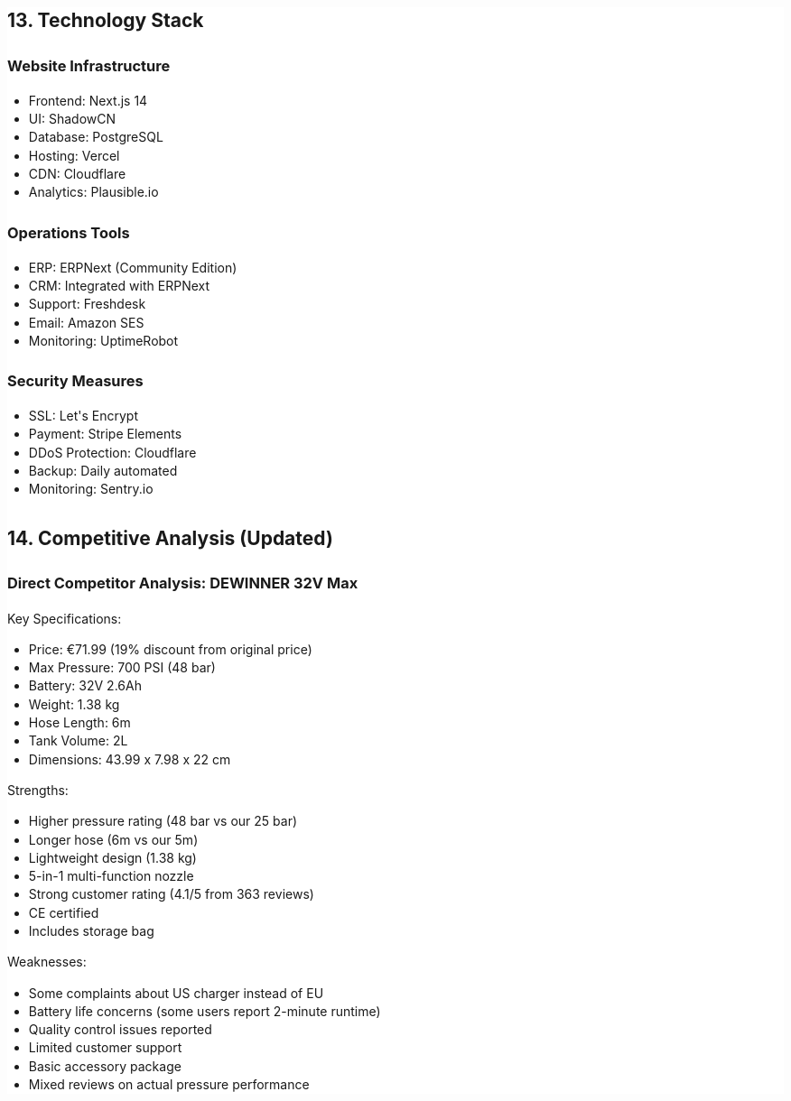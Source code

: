 ## 13. Technology Stack

### Website Infrastructure
- Frontend: Next.js 14
- UI: ShadowCN
- Database: PostgreSQL
- Hosting: Vercel
- CDN: Cloudflare
- Analytics: Plausible.io

### Operations Tools
- ERP: ERPNext (Community Edition)
- CRM: Integrated with ERPNext
- Support: Freshdesk
- Email: Amazon SES
- Monitoring: UptimeRobot

### Security Measures
- SSL: Let's Encrypt
- Payment: Stripe Elements
- DDoS Protection: Cloudflare
- Backup: Daily automated
- Monitoring: Sentry.io

## 14. Competitive Analysis (Updated)

### Direct Competitor Analysis: DEWINNER 32V Max

Key Specifications:
- Price: €71.99 (19% discount from original price)
- Max Pressure: 700 PSI (48 bar)
- Battery: 32V 2.6Ah
- Weight: 1.38 kg
- Hose Length: 6m
- Tank Volume: 2L
- Dimensions: 43.99 x 7.98 x 22 cm

Strengths:
- Higher pressure rating (48 bar vs our 25 bar)
- Longer hose (6m vs our 5m)
- Lightweight design (1.38 kg)
- 5-in-1 multi-function nozzle
- Strong customer rating (4.1/5 from 363 reviews)
- CE certified
- Includes storage bag

Weaknesses:
- Some complaints about US charger instead of EU
- Battery life concerns (some users report 2-minute runtime)
- Quality control issues reported
- Limited customer support
- Basic accessory package
- Mixed reviews on actual pressure performance
